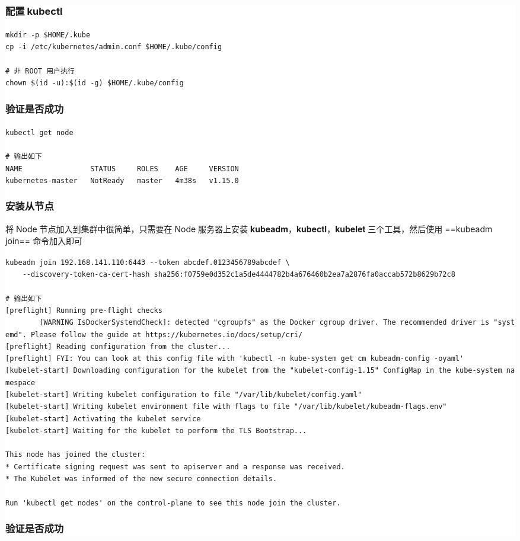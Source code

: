 ### 配置 kubectl

```
mkdir -p $HOME/.kube
cp -i /etc/kubernetes/admin.conf $HOME/.kube/config

# 非 ROOT 用户执行
chown $(id -u):$(id -g) $HOME/.kube/config
```

### 验证是否成功

```
kubectl get node

# 输出如下
NAME                STATUS     ROLES    AGE     VERSION
kubernetes-master   NotReady   master   4m38s   v1.15.0
```

### 安装从节点

将 Node 节点加入到集群中很简单，只需要在 Node 服务器上安装 **kubeadm**，**kubectl**，**kubelet** 三个工具，然后使用 ==kubeadm join== 命令加入即可

```
kubeadm join 192.168.141.110:6443 --token abcdef.0123456789abcdef \
    --discovery-token-ca-cert-hash sha256:f0759e0d352c1a5de4444782b4a676460b2ea7a2876fa0accab572b8629b72c8

# 输出如下
[preflight] Running pre-flight checks
        [WARNING IsDockerSystemdCheck]: detected "cgroupfs" as the Docker cgroup driver. The recommended driver is "systemd". Please follow the guide at https://kubernetes.io/docs/setup/cri/
[preflight] Reading configuration from the cluster...
[preflight] FYI: You can look at this config file with 'kubectl -n kube-system get cm kubeadm-config -oyaml'
[kubelet-start] Downloading configuration for the kubelet from the "kubelet-config-1.15" ConfigMap in the kube-system namespace
[kubelet-start] Writing kubelet configuration to file "/var/lib/kubelet/config.yaml"
[kubelet-start] Writing kubelet environment file with flags to file "/var/lib/kubelet/kubeadm-flags.env"
[kubelet-start] Activating the kubelet service
[kubelet-start] Waiting for the kubelet to perform the TLS Bootstrap...

This node has joined the cluster:
* Certificate signing request was sent to apiserver and a response was received.
* The Kubelet was informed of the new secure connection details.

Run 'kubectl get nodes' on the control-plane to see this node join the cluster.
```

### 验证是否成功
